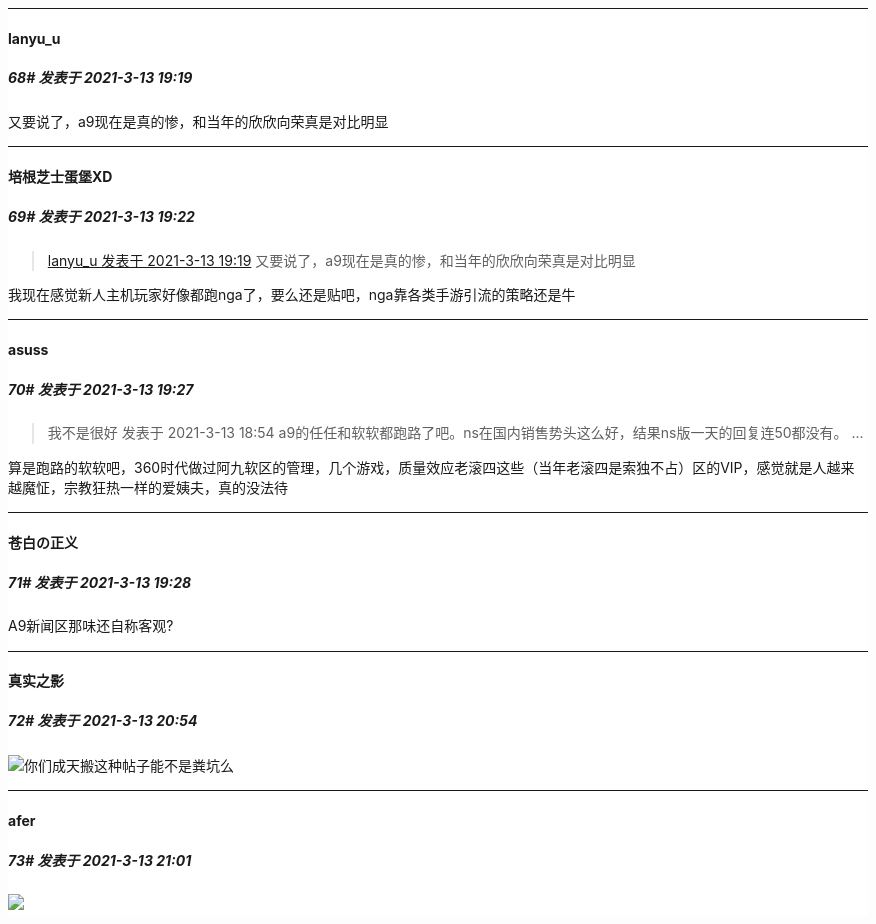 
*****

####  lanyu_u  
##### 68#       发表于 2021-3-13 19:19


又要说了，a9现在是真的惨，和当年的欣欣向荣真是对比明显


*****

####  培根芝士蛋堡XD  
##### 69#       发表于 2021-3-13 19:22


<blockquote><a href="httphttps://bbs.saraba1st.com/2b/forum.php?mod=redirect&amp;goto=findpost&amp;pid=50613590&amp;ptid=1992940" target="_blank">lanyu_u 发表于 2021-3-13 19:19</a>
又要说了，a9现在是真的惨，和当年的欣欣向荣真是对比明显</blockquote>
我现在感觉新人主机玩家好像都跑nga了，要么还是贴吧，nga靠各类手游引流的策略还是牛


*****

####  asuss  
##### 70#       发表于 2021-3-13 19:27


<blockquote>我不是很好 发表于 2021-3-13 18:54
a9的任任和软软都跑路了吧。ns在国内销售势头这么好，结果ns版一天的回复连50都没有。 ...</blockquote>
算是跑路的软软吧，360时代做过阿九软区的管理，几个游戏，质量效应老滚四这些（当年老滚四是索独不占）区的VIP，感觉就是人越来越魔怔，宗教狂热一样的爱姨夫，真的没法待


*****

####  苍白の正义  
##### 71#       发表于 2021-3-13 19:28


A9新闻区那味还自称客观?


*****

####  真实之影  
##### 72#       发表于 2021-3-13 20:54


<img src="https://static.saraba1st.com/image/smiley/face2017/217.gif" referrerpolicy="no-referrer">你们成天搬这种帖子能不是粪坑么


*****

####  afer  
##### 73#       发表于 2021-3-13 21:01


<img src="https://img.saraba1st.com/forum/202103/13/210121w8x88jx8pawxmhx3.gif" referrerpolicy="no-referrer">
